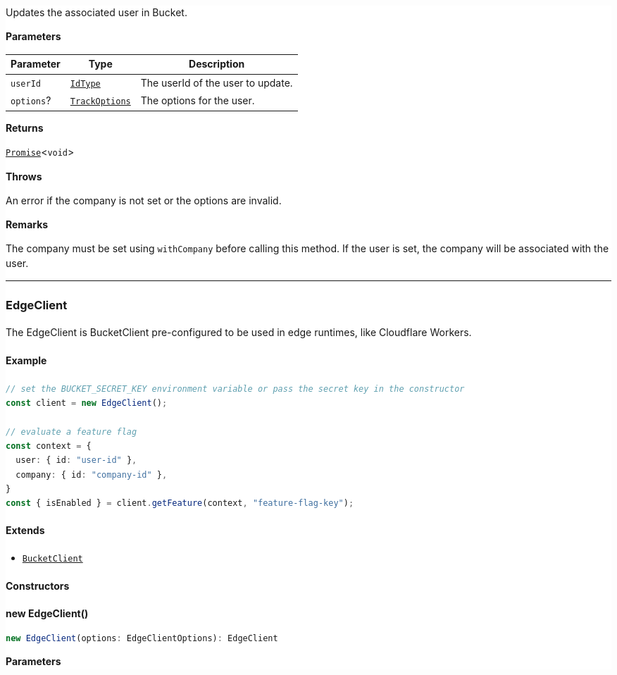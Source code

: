 Updates the associated user in Bucket.

**Parameters**

| Parameter  | Type                                      | Description                       |
| ---------- | ----------------------------------------- | --------------------------------- |
| `userId`   | [`IdType`](globals.md#idtype)             | The userId of the user to update. |
| `options`? | [`TrackOptions`](globals.md#trackoptions) | The options for the user.         |

**Returns**

[`Promise`](https://developer.mozilla.org/docs/Web/JavaScript/Reference/Global_Objects/Promise)<`void`>

**Throws**

An error if the company is not set or the options are invalid.

**Remarks**

The company must be set using `withCompany` before calling this method. If the user is set, the company will be associated with the user.

***

### EdgeClient

The EdgeClient is BucketClient pre-configured to be used in edge runtimes, like Cloudflare Workers.

#### Example

```ts
// set the BUCKET_SECRET_KEY environment variable or pass the secret key in the constructor
const client = new EdgeClient();

// evaluate a feature flag
const context = {
  user: { id: "user-id" },
  company: { id: "company-id" },
}
const { isEnabled } = client.getFeature(context, "feature-flag-key");

```

#### Extends

* [`BucketClient`](globals.md#bucketclient)

#### Constructors

**new EdgeClient()**

```ts
new EdgeClient(options: EdgeClientOptions): EdgeClient
```

**Parameters**
